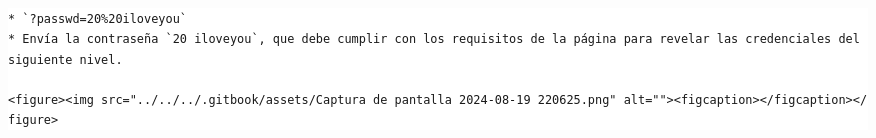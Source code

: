     * `?passwd=20%20iloveyou`
    * Envía la contraseña `20 iloveyou`, que debe cumplir con los requisitos de la página para revelar las credenciales del siguiente nivel.

    <figure><img src="../../../.gitbook/assets/Captura de pantalla 2024-08-19 220625.png" alt=""><figcaption></figcaption></figure>
